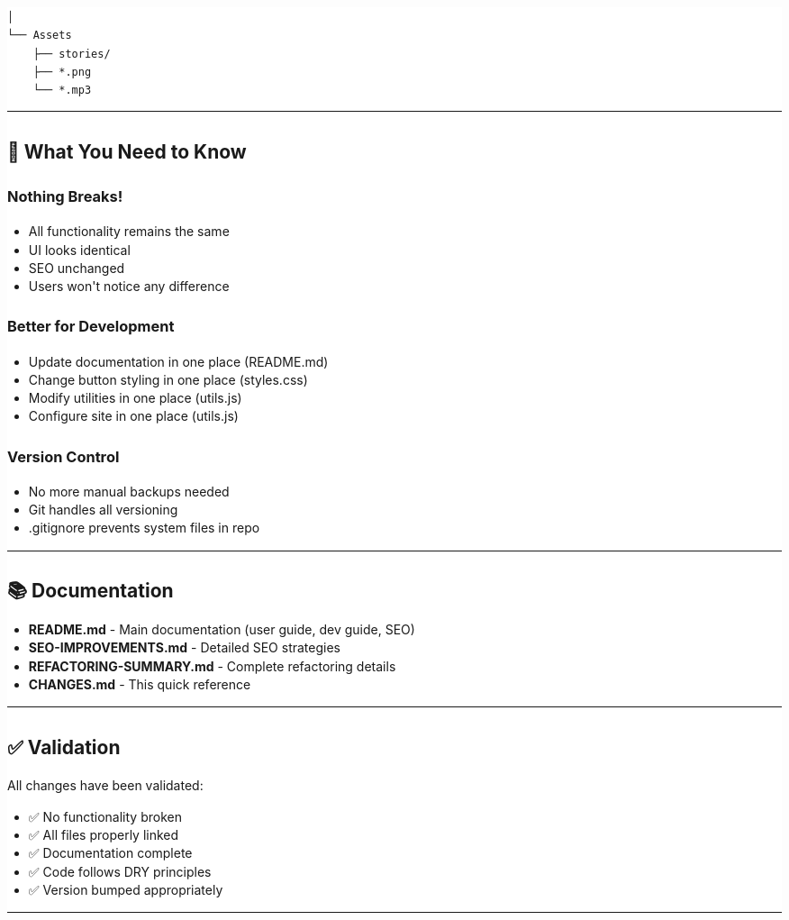 ```
│
└── Assets
    ├── stories/
    ├── *.png
    └── *.mp3
```

---

## 🔄 What You Need to Know

### Nothing Breaks!

- All functionality remains the same
- UI looks identical
- SEO unchanged
- Users won't notice any difference

### Better for Development

- Update documentation in one place (README.md)
- Change button styling in one place (styles.css)
- Modify utilities in one place (utils.js)
- Configure site in one place (utils.js)

### Version Control

- No more manual backups needed
- Git handles all versioning
- .gitignore prevents system files in repo

---

## 📚 Documentation

- **README.md** - Main documentation (user guide, dev guide, SEO)
- **SEO-IMPROVEMENTS.md** - Detailed SEO strategies
- **REFACTORING-SUMMARY.md** - Complete refactoring details
- **CHANGES.md** - This quick reference

---

## ✅ Validation

All changes have been validated:

- ✅ No functionality broken
- ✅ All files properly linked
- ✅ Documentation complete
- ✅ Code follows DRY principles
- ✅ Version bumped appropriately

---